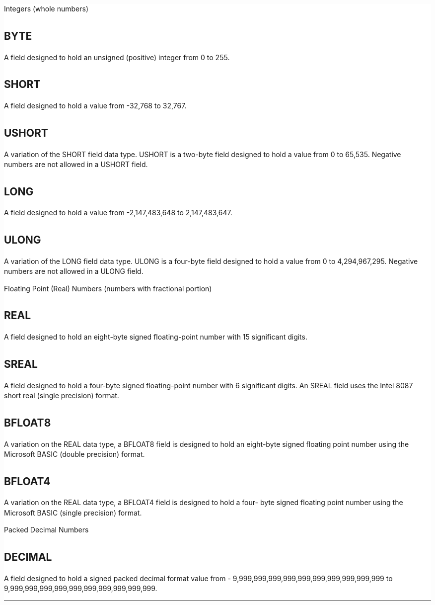 Integers (whole numbers) 
## BYTE
A field designed to hold an unsigned (positive) integer from 0 to 255. 
## SHORT
A field designed to hold a value from -32,768 to 32,767. 
## USHORT
A variation of the SHORT field data type. USHORT is a two-byte field designed to 
hold a value from 0 to 65,535. Negative numbers are not allowed in a USHORT 
field. 
## LONG
A field designed to hold a value from -2,147,483,648 to 2,147,483,647. 
## ULONG
A variation of the LONG field data type. ULONG is a four-byte field designed to 
hold a value from 0 to 4,294,967,295. Negative numbers are not allowed in a 
ULONG field. 
 
 
Floating Point (Real) Numbers (numbers with fractional portion) 
## REAL
A field designed to hold an eight-byte signed floating-point number with 15 
significant digits. 
## SREAL
A field designed to hold a four-byte signed floating-point number with 6 
significant digits. An SREAL field uses the Intel 8087 short real (single precision) 
format. 
## BFLOAT8
A variation on the REAL data type, a BFLOAT8 field is designed to hold an 
eight-byte signed floating point number using the Microsoft BASIC (double 
precision) format. 
## BFLOAT4
A variation on the REAL data type, a BFLOAT4 field is designed to hold a four- 
byte signed floating point number using the Microsoft BASIC (single precision) 
format. 
 
Packed Decimal Numbers 
 
## DECIMAL
A field designed to hold a signed packed decimal format value from - 
9,999,999,999,999,999,999,999,999,999,999    to 
9,999,999,999,999,999,999,999,999,999,999. 


---
